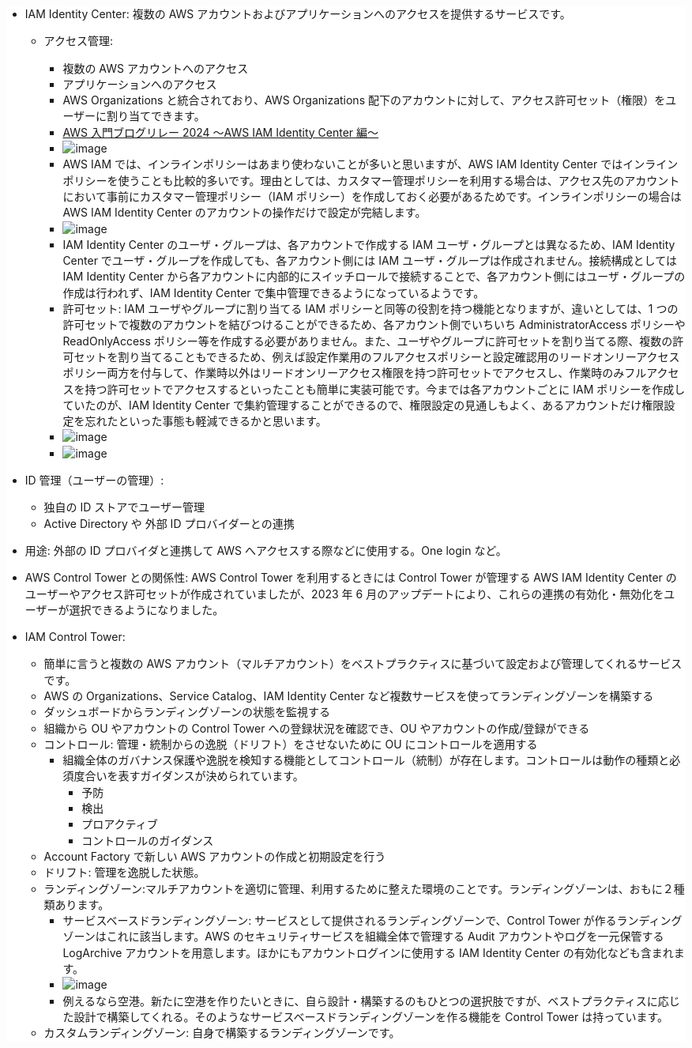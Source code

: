 - IAM Identity Center: 複数の AWS アカウントおよびアプリケーションへのアクセスを提供するサービスです。

  - アクセス管理:

    - 複数の AWS アカウントへのアクセス
    - アプリケーションへのアクセス
    - AWS Organizations と統合されており、AWS Organizations 配下のアカウントに対して、アクセス許可セット（権限）をユーザーに割り当てできます。
    - [AWS 入門ブログリレー 2024 〜AWS IAM Identity Center 編〜](https://dev.classmethod.jp/articles/introduction-2024-aws-iam-identity-center/)
    - ![image](https://github.com/yoshikikasama/system/assets/61643054/bbd1583f-69d9-4b7e-b220-4a6f123bb49c)
    - AWS IAM では、インラインポリシーはあまり使わないことが多いと思いますが、AWS IAM Identity Center ではインラインポリシーを使うことも比較的多いです。理由としては、カスタマー管理ポリシーを利用する場合は、アクセス先のアカウントにおいて事前にカスタマー管理ポリシー（IAM ポリシー）を作成しておく必要があるためです。インラインポリシーの場合は AWS IAM Identity Center のアカウントの操作だけで設定が完結します。
    - <img width="925" alt="image" src="https://github.com/yoshikikasama/system/assets/61643054/7ee819f5-3bda-46fa-bbe6-d4d7278c0acb">
    - IAM Identity Center のユーザ・グループは、各アカウントで作成する IAM ユーザ・グループとは異なるため、IAM Identity Center でユーザ・グループを作成しても、各アカウント側には IAM ユーザ・グループは作成されません。接続構成としては IAM Identity Center から各アカウントに内部的にスイッチロールで接続することで、各アカウント側にはユーザ・グループの作成は行われず、IAM Identity Center で集中管理できるようになっているようです。
    - 許可セット: IAM ユーザやグループに割り当てる IAM ポリシーと同等の役割を持つ機能となりますが、違いとしては、1 つの許可セットで複数のアカウントを結びつけることができるため、各アカウント側でいちいち AdministratorAccess ポリシーや ReadOnlyAccess ポリシー等を作成する必要がありません。また、ユーザやグループに許可セットを割り当てる際、複数の許可セットを割り当てることもできるため、例えば設定作業用のフルアクセスポリシーと設定確認用のリードオンリーアクセスポリシー両方を付与して、作業時以外はリードオンリーアクセス権限を持つ許可セットでアクセスし、作業時のみフルアクセスを持つ許可セットでアクセスするといったことも簡単に実装可能です。今までは各アカウントごとに IAM ポリシーを作成していたのが、IAM Identity Center で集約管理することができるので、権限設定の見通しもよく、あるアカウントだけ権限設定を忘れたといった事態も軽減できるかと思います。
    - ![image](https://github.com/yoshikikasama/system/assets/61643054/afcfa95b-3bdb-4399-82b4-174b6483c261)
    - ![image](https://github.com/yoshikikasama/system/assets/61643054/5f9bcd41-fedd-4585-a0ae-d4cd9b0522ff)

- ID 管理（ユーザーの管理）:
  - 独自の ID ストアでユーザー管理
  - Active Directory や 外部 ID プロバイダーとの連携
- 用途: 外部の ID プロバイダと連携して AWS へアクセスする際などに使用する。One login など。
- AWS Control Tower との関係性: AWS Control Tower を利用するときには Control Tower が管理する AWS IAM Identity Center のユーザーやアクセス許可セットが作成されていましたが、2023 年 6 月のアップデートにより、これらの連携の有効化・無効化をユーザーが選択できるようになりました。

- IAM Control Tower:

  - 簡単に言うと複数の AWS アカウント（マルチアカウント）をベストプラクティスに基づいて設定および管理してくれるサービスです。
  - AWS の Organizations、Service Catalog、IAM Identity Center など複数サービスを使ってランディングゾーンを構築する
  - ダッシュボードからランディングゾーンの状態を監視する
  - 組織から OU やアカウントの Control Tower への登録状況を確認でき、OU やアカウントの作成/登録ができる
  - コントロール: 管理・統制からの逸脱（ドリフト）をさせないために OU にコントロールを適用する
    - 組織全体のガバナンス保護や逸脱を検知する機能としてコントロール（統制）が存在します。コントロールは動作の種類と必須度合いを表すガイダンスが決められています。
      - 予防
      - 検出
      - プロアクティブ
      - コントロールのガイダンス
  - Account Factory で新しい AWS アカウントの作成と初期設定を行う
  - ドリフト: 管理を逸脱した状態。
  - ランディングゾーン:マルチアカウントを適切に管理、利用するために整えた環境のことです。ランディングゾーンは、おもに２種類あります。
    - サービスベースドランディングゾーン: サービスとして提供されるランディングゾーンで、Control Tower が作るランディングゾーンはこれに該当します。AWS のセキュリティサービスを組織全体で管理する Audit アカウントやログを一元保管する LogArchive アカウントを用意します。ほかにもアカウントログインに使用する IAM Identity Center の有効化なども含まれます。
    - ![image](https://github.com/yoshikikasama/system/assets/61643054/ff2eed85-56b6-46ad-bea1-21c2499c2da0)
    - 例えるなら空港。新たに空港を作りたいときに、自ら設計・構築するのもひとつの選択肢ですが、ベストプラクティスに応じた設計で構築してくれる。そのようなサービスベースドランディングゾーンを作る機能を Control Tower は持っています。
  - カスタムランディングゾーン: 自身で構築するランディングゾーンです。
